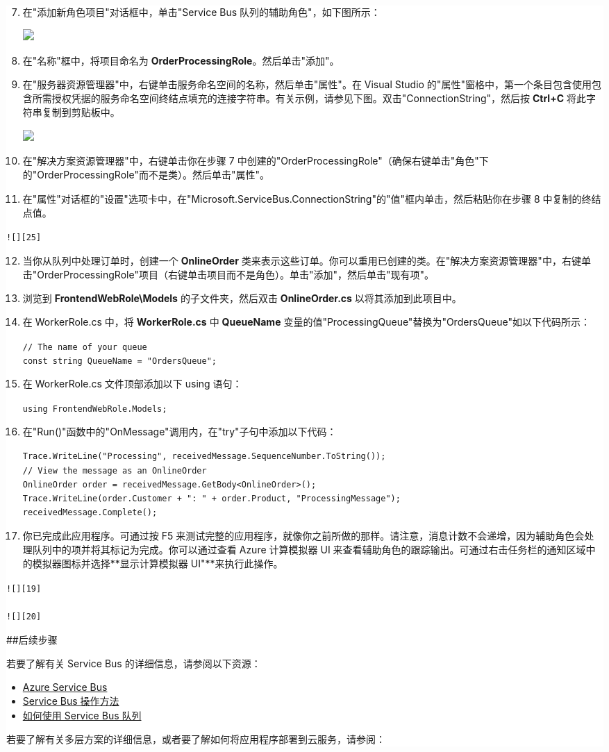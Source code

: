 7.  在"添加新角色项目"对话框中，单击"Service Bus 队列的辅助角色"，如下图所示：

	![][23]

8.  在"名称"框中，将项目命名为 **OrderProcessingRole**。然后单击"添加"。

9.  在"服务器资源管理器"中，右键单击服务命名空间的名称，然后单击"属性"。在 Visual Studio 的"属性"窗格中，第一个条目包含使用包含所需授权凭据的服务命名空间终结点填充的连接字符串。有关示例，请参见下图。双击"ConnectionString"，然后按 **Ctrl+C** 将此字符串复制到剪贴板中。

	![][24]

10.  在"解决方案资源管理器"中，右键单击你在步骤 7 中创建的"OrderProcessingRole"（确保右键单击"角色"下的"OrderProcessingRole"而不是类）。然后单击"属性"。

11.  在"属性"对话框的"设置"选项卡中，在"Microsoft.ServiceBus.ConnectionString"的"值"框内单击，然后粘贴你在步骤 8 中复制的终结点值。

	![][25]

12.  当你从队列中处理订单时，创建一个 **OnlineOrder** 类来表示这些订单。你可以重用已创建的类。在"解决方案资源管理器"中，右键单击"OrderProcessingRole"项目（右键单击项目而不是角色）。单击"添加"，然后单击"现有项"。

13. 浏览到 **FrontendWebRole\Models** 的子文件夹，然后双击 **OnlineOrder.cs** 以将其添加到此项目中。

14. 在 WorkerRole.cs 中，将 **WorkerRole.cs** 中 **QueueName** 变量的值"ProcessingQueue"替换为"OrdersQueue"如以下代码所示：

		// The name of your queue
		const string QueueName = "OrdersQueue";

15. 在 WorkerRole.cs 文件顶部添加以下 using 语句：

		using FrontendWebRole.Models;

16. 在"Run()"函数中的"OnMessage"调用内，在"try"子句中添加以下代码：

		Trace.WriteLine("Processing", receivedMessage.SequenceNumber.ToString());
		// View the message as an OnlineOrder
		OnlineOrder order = receivedMessage.GetBody<OnlineOrder>();
		Trace.WriteLine(order.Customer + ": " + order.Product, "ProcessingMessage");
		receivedMessage.Complete();

17.  你已完成此应用程序。可通过按 F5 来测试完整的应用程序，就像你之前所做的那样。请注意，消息计数不会递增，因为辅助角色会处理队列中的项并将其标记为完成。你可以通过查看 Azure 计算模拟器 UI 来查看辅助角色的跟踪输出。可通过右击任务栏的通知区域中的模拟器图标并选择**显示计算模拟器 UI"**来执行此操作。

    ![][19]

    ![][20]

##<a name="nextsteps"></a>后续步骤 

若要了解有关 Service Bus 的详细信息，请参阅以下资源：  
  
* [Azure Service Bus][sbmsdn]
* [Service Bus 操作方法][sbwacom]
* [如何使用 Service Bus 队列][sbwacomqhowto]

若要了解有关多层方案的详细信息，或者要了解如何将应用程序部署到云服务，请参阅：  


  [0]: ./media/cloud-services-dotnet-multi-tier-app-using-service-bus-queues/getting-started-multi-tier-01.png
  [1]: ./media/cloud-services-dotnet-multi-tier-app-using-service-bus-queues/getting-started-multi-tier-100.png
  [sbqueuecomparison]: http://msdn.microsoft.com/zh-cn/library/windowsazure/hh767287.aspx
  [2]: ./media/cloud-services-dotnet-multi-tier-app-using-service-bus-queues/getting-started-multi-tier-101.png
  [获取工具和 SDK]: /develop/net/
  [3]: ./media/cloud-services-dotnet-multi-tier-app-using-service-bus-queues/getting-started-3.png
  [Azure 管理门户]: http://manage.windowsazure.cn
  [6]: ./media/cloud-services-dotnet-multi-tier-app-using-service-bus-queues/sb-queues-03.png
  [7]: ./media/cloud-services-dotnet-multi-tier-app-using-service-bus-queues/sb-queues-04.png
  [8]: ./media/cloud-services-dotnet-multi-tier-app-using-service-bus-queues/getting-started-multi-tier-09.png
  [9]: ./media/cloud-services-dotnet-multi-tier-app-using-service-bus-queues/getting-started-multi-tier-10.png
  [10]: ./media/cloud-services-dotnet-multi-tier-app-using-service-bus-queues/getting-started-multi-tier-11.png
  [11]: ./media/cloud-services-dotnet-multi-tier-app-using-service-bus-queues/getting-started-multi-tier-02.png
  [12]: ./media/cloud-services-dotnet-multi-tier-app-using-service-bus-queues/getting-started-multi-tier-12.png
  [13]: ./media/cloud-services-dotnet-multi-tier-app-using-service-bus-queues/getting-started-multi-tier-13.png
  [14]: ./media/cloud-services-dotnet-multi-tier-app-using-service-bus-queues/getting-started-multi-tier-33.png
  [15]: ./media/cloud-services-dotnet-multi-tier-app-using-service-bus-queues/getting-started-multi-tier-34.png
  [16]: ./media/cloud-services-dotnet-multi-tier-app-using-service-bus-queues/getting-started-multi-tier-35.png
  [17]: ./media/cloud-services-dotnet-multi-tier-app-using-service-bus-queues/getting-started-multi-tier-36.png
  [18]: ./media/cloud-services-dotnet-multi-tier-app-using-service-bus-queues/getting-started-multi-tier-37.png
  [19]: ./media/cloud-services-dotnet-multi-tier-app-using-service-bus-queues/getting-started-multi-tier-38.png
  [20]: ./media/cloud-services-dotnet-multi-tier-app-using-service-bus-queues/getting-started-multi-tier-39.png
  [21]: ./media/cloud-services-dotnet-multi-tier-app-using-service-bus-queues/SBExplorer.png
  [22]: ./media/cloud-services-dotnet-multi-tier-app-using-service-bus-queues/SBExplorerAddConnect.png
  [23]: ./media/cloud-services-dotnet-multi-tier-app-using-service-bus-queues/SBWorkerRole1.png
  [24]: ./media/cloud-services-dotnet-multi-tier-app-using-service-bus-queues/SBExplorerProperties.png
  [25]: ./media/cloud-services-dotnet-multi-tier-app-using-service-bus-queues/SBWorkerRoleProperties.png
  [26]: ./media/cloud-services-dotnet-multi-tier-app-using-service-bus-queues/SBNewWorkerRole.png
  [27]: ./media/cloud-services-dotnet-multi-tier-app-using-service-bus-queues/getting-started-multi-tier-27.png
  [28]: ./media/cloud-services-dotnet-multi-tier-app-using-service-bus-queues/getting-started-multi-tier-40.png
  [30]: ./media/cloud-services-dotnet-multi-tier-app-using-service-bus-queues/sb-queues-09.png
  [31]: ./media/cloud-services-dotnet-multi-tier-app-using-service-bus-queues/sb-queues-06.png
  [32]: ./media/cloud-services-dotnet-multi-tier-app-using-service-bus-queues/getting-started-41.png
  [33]: ./media/cloud-services-dotnet-multi-tier-app-using-service-bus-queues/getting-started-4-2-WebPI.png
  [34]: ./media/cloud-services-dotnet-multi-tier-app-using-service-bus-queues/VSProperties.png
  [sbmsdn]: http://msdn.microsoft.com/zh-cn/library/windowsazure/ee732537.aspx  
  [sbwacom]: /zh-cn/documentation/services/service-bus/  
  [sbwacomqhowto]: /zh-cn/documentation/articles/service-bus-dotnet-how-to-use-queues/  
  [mutitierstorage]: https://code.msdn.microsoft.com/Windows-Azure-Multi-Tier-eadceb36 
  [executionmodels]: /zh-cn/documentation/articles/fundamentals-application-models/